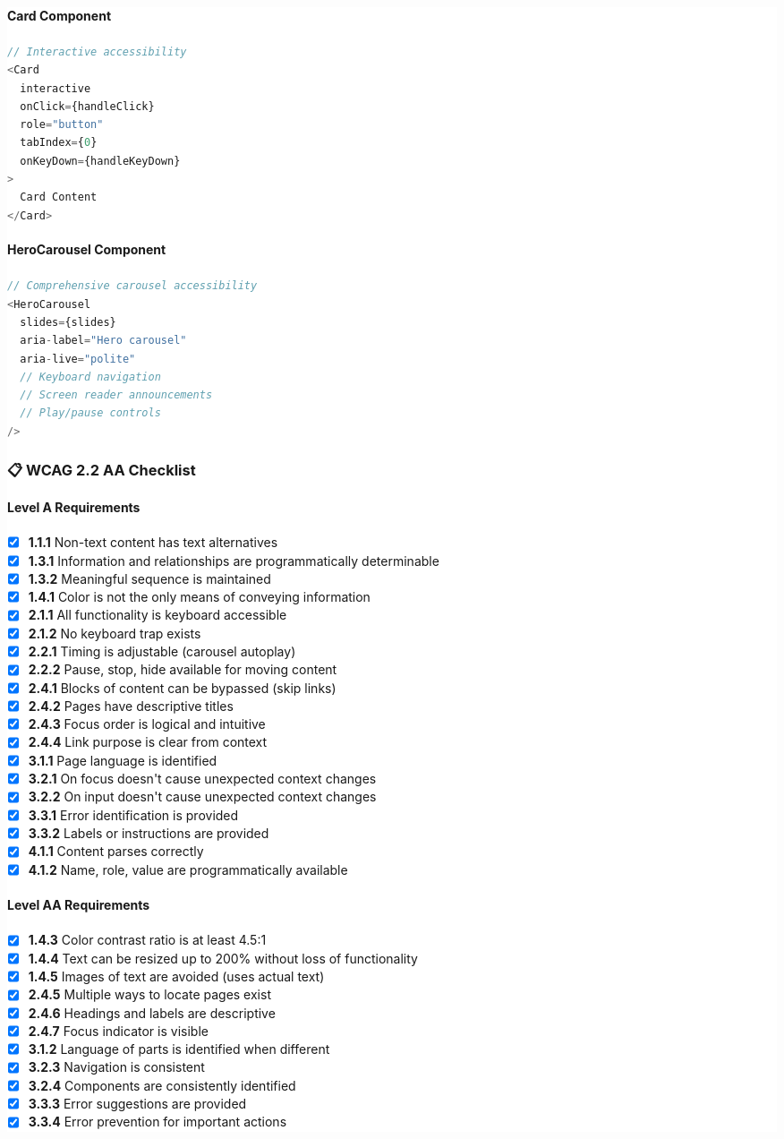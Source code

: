 #### Card Component
```typescript
// Interactive accessibility
<Card
  interactive
  onClick={handleClick}
  role="button"
  tabIndex={0}
  onKeyDown={handleKeyDown}
>
  Card Content
</Card>
```

#### HeroCarousel Component
```typescript
// Comprehensive carousel accessibility
<HeroCarousel
  slides={slides}
  aria-label="Hero carousel"
  aria-live="polite"
  // Keyboard navigation
  // Screen reader announcements
  // Play/pause controls
/>
```

### 📋 WCAG 2.2 AA Checklist

#### Level A Requirements
- [x] **1.1.1** Non-text content has text alternatives
- [x] **1.3.1** Information and relationships are programmatically determinable
- [x] **1.3.2** Meaningful sequence is maintained
- [x] **1.4.1** Color is not the only means of conveying information
- [x] **2.1.1** All functionality is keyboard accessible
- [x] **2.1.2** No keyboard trap exists
- [x] **2.2.1** Timing is adjustable (carousel autoplay)
- [x] **2.2.2** Pause, stop, hide available for moving content
- [x] **2.4.1** Blocks of content can be bypassed (skip links)
- [x] **2.4.2** Pages have descriptive titles
- [x] **2.4.3** Focus order is logical and intuitive
- [x] **2.4.4** Link purpose is clear from context
- [x] **3.1.1** Page language is identified
- [x] **3.2.1** On focus doesn't cause unexpected context changes
- [x] **3.2.2** On input doesn't cause unexpected context changes
- [x] **3.3.1** Error identification is provided
- [x] **3.3.2** Labels or instructions are provided
- [x] **4.1.1** Content parses correctly
- [x] **4.1.2** Name, role, value are programmatically available

#### Level AA Requirements
- [x] **1.4.3** Color contrast ratio is at least 4.5:1
- [x] **1.4.4** Text can be resized up to 200% without loss of functionality
- [x] **1.4.5** Images of text are avoided (uses actual text)
- [x] **2.4.5** Multiple ways to locate pages exist
- [x] **2.4.6** Headings and labels are descriptive
- [x] **2.4.7** Focus indicator is visible
- [x] **3.1.2** Language of parts is identified when different
- [x] **3.2.3** Navigation is consistent
- [x] **3.2.4** Components are consistently identified
- [x] **3.3.3** Error suggestions are provided
- [x] **3.3.4** Error prevention for important actions
